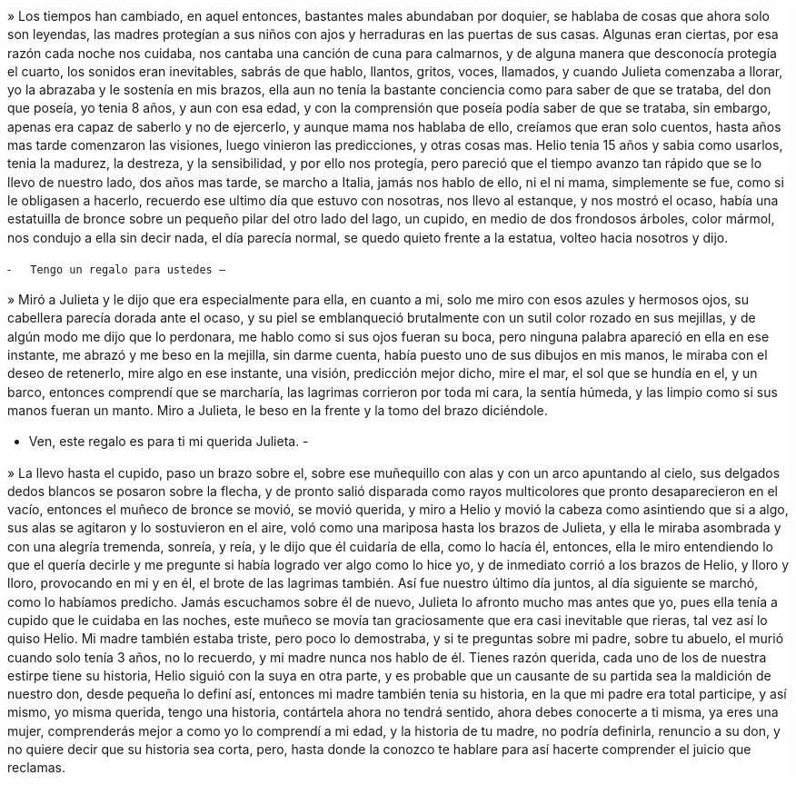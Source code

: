 » Los tiempos han cambiado, en aquel entonces, bastantes males abundaban por doquier, se hablaba de cosas que ahora solo son leyendas, las madres protegían a sus niños con ajos y herraduras en las puertas de sus casas. Algunas eran ciertas, por esa razón cada noche nos cuidaba, nos cantaba una canción de cuna para calmarnos, y de alguna manera que desconocía protegía el cuarto, los sonidos eran inevitables, sabrás de que hablo, llantos, gritos, voces, llamados, y cuando Julieta comenzaba a llorar, yo la abrazaba y le sostenía en mis brazos, ella aun no tenía la bastante conciencia como para saber de que se trataba, del don que poseía, yo tenia 8 años, y aun con esa edad, y con la comprensión que poseía podía saber de que se trataba, sin embargo, apenas era capaz de saberlo y no de ejercerlo, y aunque mama nos hablaba de ello, creíamos que eran solo cuentos, hasta años mas tarde comenzaron las visiones, luego vinieron las predicciones, y otras cosas mas. Helio tenia 15 años y sabia como usarlos, tenia la madurez, la destreza, y la sensibilidad, y por ello nos protegía, pero pareció que el tiempo avanzo tan rápido que se lo llevo de nuestro lado, dos años mas tarde, se marcho a Italia, jamás nos hablo de ello, ni el ni mama, simplemente se fue, como si le obligasen a hacerlo, recuerdo ese ultimo día que estuvo con nosotras, nos llevo al estanque, y nos mostró el ocaso, había una estatuilla de bronce sobre un pequeño pilar del otro lado del lago, un cupido, en medio de dos frondosos árboles, color mármol, nos condujo a ella sin decir nada, el día parecía normal, se quedo quieto frente a la estatua, volteo hacia nosotros y dijo.

	⁃	Tengo un regalo para ustedes –

» Miró a Julieta y le dijo que era especialmente para ella, en cuanto a mi, solo me miro con esos azules y hermosos ojos, su cabellera parecía dorada ante el ocaso, y su piel se emblanqueció brutalmente con un sutil color rozado en sus mejillas, y de algún modo me dijo que lo perdonara, me hablo como si sus ojos fueran su boca, pero ninguna palabra apareció en ella en ese instante, me abrazó y me beso en la mejilla, sin darme cuenta, había puesto uno de sus dibujos en mis manos, le miraba con el deseo de retenerlo, mire algo en ese instante, una visión, predicción mejor dicho, mire el mar, el sol que se hundía en el, y un barco, entonces comprendí que se marcharía, las lagrimas corrieron por toda mi cara, la sentía húmeda, y las limpio como si sus manos fueran un manto. Miro a Julieta, le beso en la frente y la tomo del brazo diciéndole.

- Ven, este regalo es para ti mi querida Julieta. -

» La llevo hasta el cupido, paso un brazo sobre el, sobre ese muñequillo con alas y con un arco apuntando al cielo, sus delgados dedos blancos se posaron sobre la flecha, y de pronto salió disparada como rayos multicolores que pronto desaparecieron en el vacío, entonces el muñeco de bronce se movió, se movió querida, y miro a Helio y movió la cabeza como asintiendo que si a algo, sus alas se agitaron y lo sostuvieron en el aire, voló como una mariposa hasta los brazos de Julieta, y ella le miraba asombrada y con una alegría tremenda, sonreía, y reía, y le dijo que él cuidaría de ella, como lo hacía él, entonces, ella le miro entendiendo lo que el quería decirle y me pregunte si había logrado ver algo como lo hice yo, y de inmediato corrió a los brazos de Helio, y lloro y lloro, provocando en mi y en él, el brote de las lagrimas también. Así fue nuestro último día juntos, al día siguiente se marchó, como lo habíamos predicho. Jamás escuchamos sobre él de nuevo, Julieta lo afronto mucho mas antes que yo, pues ella tenía a cupido que le cuidaba en las noches, este muñeco se movía tan graciosamente que era casi inevitable que rieras, tal vez así lo quiso Helio. Mi madre también estaba triste, pero poco lo demostraba, y si te preguntas sobre mi padre, sobre tu abuelo, el murió cuando solo tenía 3 años, no lo recuerdo, y mi madre nunca nos hablo de él. Tienes razón querida, cada uno de los de nuestra estirpe tiene su historia, Helio siguió con la suya en otra parte, y es probable que un causante de su partida sea la maldición de nuestro don, desde pequeña lo definí así, entonces mi madre también tenia su historia, en la que mi padre era total participe, y así mismo, yo misma querida, tengo una historia, contártela ahora no tendrá sentido, ahora debes conocerte a ti misma, ya eres una mujer, comprenderás mejor a como yo lo comprendí a mi edad, y la historia de tu madre, no podría definirla, renuncio a su don, y no quiere decir que su historia sea corta, pero, hasta donde la conozco te hablare para así hacerte comprender el juicio que reclamas.
